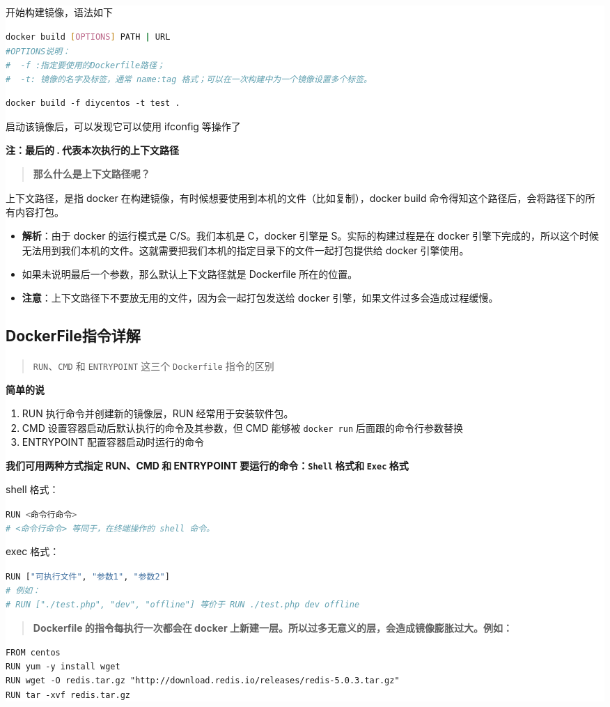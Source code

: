 开始构建镜像，语法如下

```bash
docker build [OPTIONS] PATH | URL 
#OPTIONS说明：
#  -f :指定要使用的Dockerfile路径；
#  -t: 镜像的名字及标签，通常 name:tag 格式；可以在一次构建中为一个镜像设置多个标签。
```

```
docker build -f diycentos -t test .
```

启动该镜像后，可以发现它可以使用 ifconfig 等操作了



**注：最后的 . 代表本次执行的上下文路径**



> **那么什么是上下文路径呢？**

上下文路径，是指 docker 在构建镜像，有时候想要使用到本机的文件（比如复制），docker build 命令得知这个路径后，会将路径下的所有内容打包。

+ **解析**：由于 docker 的运行模式是 C/S。我们本机是 C，docker 引擎是 S。实际的构建过程是在 docker 引擎下完成的，所以这个时候无法用到我们本机的文件。这就需要把我们本机的指定目录下的文件一起打包提供给 docker 引擎使用。

+ 如果未说明最后一个参数，那么默认上下文路径就是 Dockerfile 所在的位置。

+ **注意**：上下文路径下不要放无用的文件，因为会一起打包发送给 docker 引擎，如果文件过多会造成过程缓慢。

## DockerFile指令详解

> `RUN`、`CMD` 和 `ENTRYPOINT` 这三个 `Dockerfile` 指令的区别

**简单的说**

1. RUN 执行命令并创建新的镜像层，RUN 经常用于安装软件包。
2. CMD 设置容器启动后默认执行的命令及其参数，但 CMD 能够被 `docker run` 后面跟的命令行参数替换
3. ENTRYPOINT 配置容器启动时运行的命令

**我们可用两种方式指定 RUN、CMD 和 ENTRYPOINT 要运行的命令：`Shell` 格式和 `Exec` 格式**

shell 格式：

```bash
RUN <命令行命令>
# <命令行命令> 等同于，在终端操作的 shell 命令。
```

exec 格式：

```bash
RUN ["可执行文件", "参数1", "参数2"]
# 例如：
# RUN ["./test.php", "dev", "offline"] 等价于 RUN ./test.php dev offline
```

> **Dockerfile 的指令每执行一次都会在 docker 上新建一层。所以过多无意义的层，会造成镜像膨胀过大。例如：**

```
FROM centos
RUN yum -y install wget
RUN wget -O redis.tar.gz "http://download.redis.io/releases/redis-5.0.3.tar.gz"
RUN tar -xvf redis.tar.gz
```
